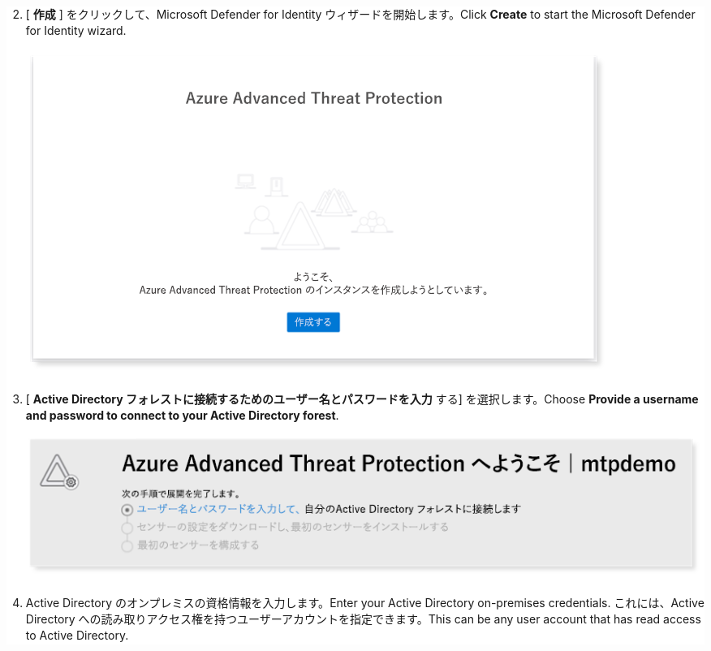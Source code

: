 2. <span data-ttu-id="d26f1-169">[ **作成** ] をクリックして、Microsoft Defender for Identity ウィザードを開始します。</span><span class="sxs-lookup"><span data-stu-id="d26f1-169">Click **Create** to start the Microsoft Defender for Identity wizard.</span></span> 

   ![イメージ of_Microsoft [Id ウィザード] ページで、[作成] ボタンをクリックする必要があります。](../../media/mtp-eval-43.png)

3. <span data-ttu-id="d26f1-171">[ **Active Directory フォレストに接続するためのユーザー名とパスワードを入力** する] を選択します。</span><span class="sxs-lookup"><span data-stu-id="d26f1-171">Choose **Provide a username and password to connect to your Active Directory forest**.</span></span>  

   ![Id ウェルカムページのイメージ of_Microsoft Defender](../../media/mtp-eval-44.png)

4. <span data-ttu-id="d26f1-173">Active Directory のオンプレミスの資格情報を入力します。</span><span class="sxs-lookup"><span data-stu-id="d26f1-173">Enter your Active Directory on-premises credentials.</span></span> <span data-ttu-id="d26f1-174">これには、Active Directory への読み取りアクセス権を持つユーザーアカウントを指定できます。</span><span class="sxs-lookup"><span data-stu-id="d26f1-174">This can be any user account that has read access to Active Directory.</span></span>
